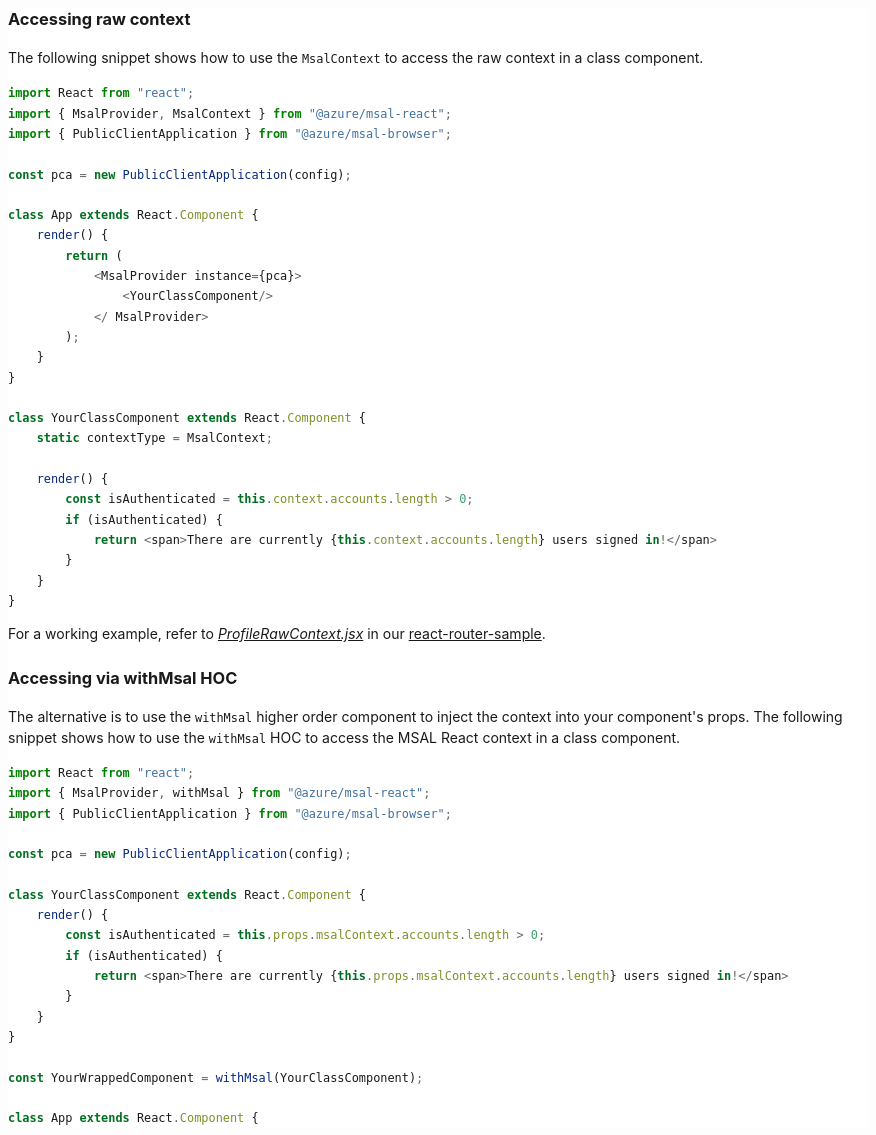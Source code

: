 ### Accessing raw context

The following snippet shows how to use the `MsalContext` to access the raw context in a class component.

```javascript
import React from "react";
import { MsalProvider, MsalContext } from "@azure/msal-react";
import { PublicClientApplication } from "@azure/msal-browser";

const pca = new PublicClientApplication(config);

class App extends React.Component {
    render() {
        return (
            <MsalProvider instance={pca}>
                <YourClassComponent/>
            </ MsalProvider>
        );
    }
}

class YourClassComponent extends React.Component {
    static contextType = MsalContext;

    render() {
        const isAuthenticated = this.context.accounts.length > 0;
        if (isAuthenticated) {
            return <span>There are currently {this.context.accounts.length} users signed in!</span>
        }
    }
}
```

For a working example, refer to [*ProfileRawContext.jsx*](https://github.com/AzureAD/microsoft-authentication-library-for-js/tree/dev/samples/msal-react-samples/react-router-sample/src/pages/ProfileRawContext.jsx) in our [react-router-sample](https://github.com/AzureAD/microsoft-authentication-library-for-js/tree/dev/samples/msal-react-samples/react-router-sample).

### Accessing via withMsal HOC

The alternative is to use the `withMsal` higher order component to inject the context into your component's props. The following snippet shows how to use the `withMsal` HOC to access the MSAL React context in a class component.

```javascript
import React from "react";
import { MsalProvider, withMsal } from "@azure/msal-react";
import { PublicClientApplication } from "@azure/msal-browser";

const pca = new PublicClientApplication(config);

class YourClassComponent extends React.Component {
    render() {
        const isAuthenticated = this.props.msalContext.accounts.length > 0;
        if (isAuthenticated) {
            return <span>There are currently {this.props.msalContext.accounts.length} users signed in!</span>
        }
    }
}

const YourWrappedComponent = withMsal(YourClassComponent);

class App extends React.Component {
```